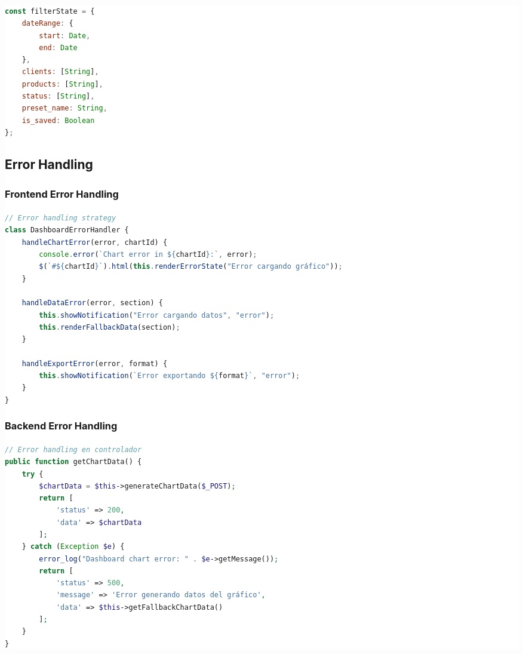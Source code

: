 ```javascript
const filterState = {
    dateRange: {
        start: Date,
        end: Date
    },
    clients: [String],
    products: [String],
    status: [String],
    preset_name: String,
    is_saved: Boolean
};
```

## Error Handling

### Frontend Error Handling

```javascript
// Error handling strategy
class DashboardErrorHandler {
    handleChartError(error, chartId) {
        console.error(`Chart error in ${chartId}:`, error);
        $(`#${chartId}`).html(this.renderErrorState("Error cargando gráfico"));
    }
    
    handleDataError(error, section) {
        this.showNotification("Error cargando datos", "error");
        this.renderFallbackData(section);
    }
    
    handleExportError(error, format) {
        this.showNotification(`Error exportando ${format}`, "error");
    }
}
```

### Backend Error Handling

```php
// Error handling en controlador
public function getChartData() {
    try {
        $chartData = $this->generateChartData($_POST);
        return [
            'status' => 200,
            'data' => $chartData
        ];
    } catch (Exception $e) {
        error_log("Dashboard chart error: " . $e->getMessage());
        return [
            'status' => 500,
            'message' => 'Error generando datos del gráfico',
            'data' => $this->getFallbackChartData()
        ];
    }
}
```
